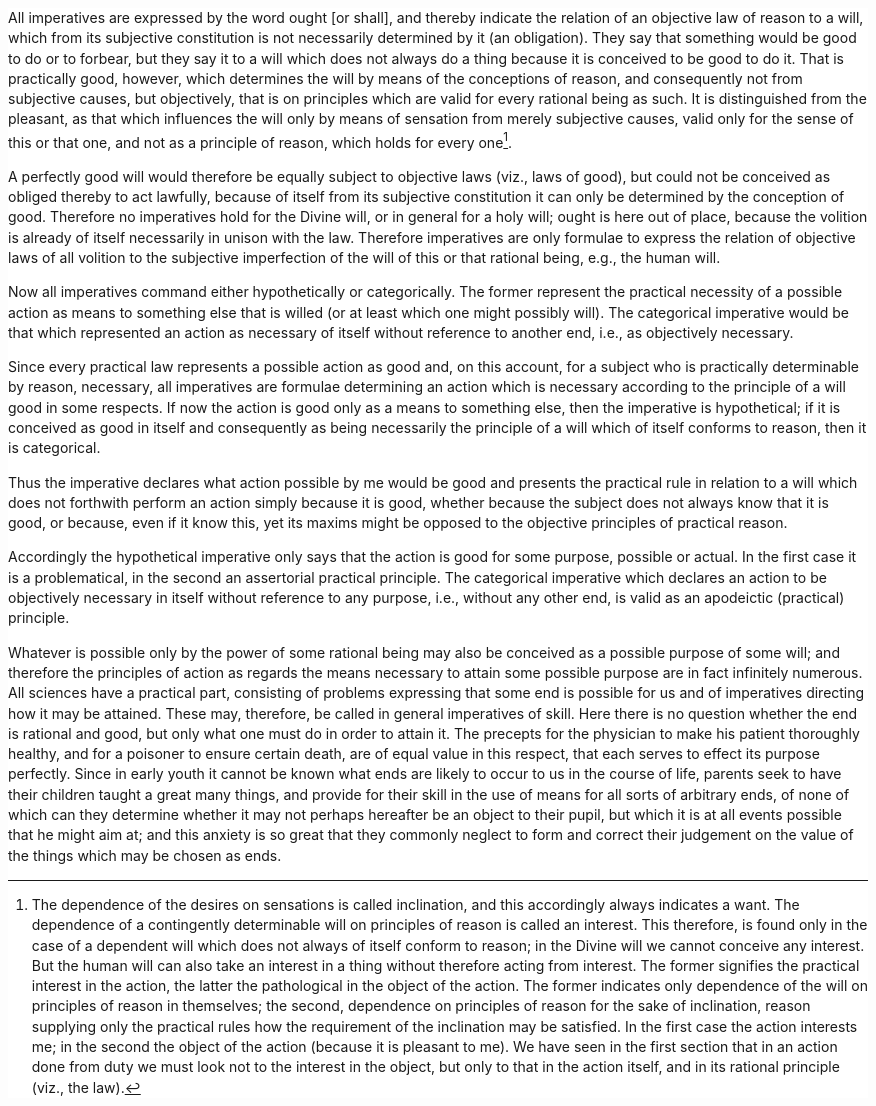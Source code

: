All imperatives are expressed by the word ought [or shall], and thereby indicate the relation of an objective law of reason to a will, which from its subjective constitution is not necessarily determined by it (an obligation). They say that something would be good to do or to forbear, but they say it to a will which does not always do a thing because it is conceived to be good to do it. That is practically good, however, which determines the will by means of the conceptions of reason, and consequently not from subjective causes, but objectively, that is on principles which are valid for every rational being as such. It is distinguished from the pleasant, as that which influences the will only by means of sensation from merely subjective causes, valid only for the sense of this or that one, and not as a principle of reason, which holds for every one[^3].

[^3]: The dependence of the desires on sensations is called inclination, and this accordingly always indicates a want. The dependence of a contingently determinable will on principles of reason is called an interest. This therefore, is found only in the case of a dependent will which does not always of itself conform to reason; in the Divine will we cannot conceive any interest. But the human will can also take an interest in a thing without therefore acting from interest. The former signifies the practical interest in the action, the latter the pathological in the object of the action. The former indicates only dependence of the will on principles of reason in themselves; the second, dependence on principles of reason for the sake of inclination, reason supplying only the practical rules how the requirement of the inclination may be satisfied. In the first case the action interests me; in the second the object of the action (because it is pleasant to me). We have seen in the first section that in an action done from duty we must look not to the interest in the object, but only to that in the action itself, and in its rational principle (viz., the law).

A perfectly good will would therefore be equally subject to objective laws (viz., laws of good), but could not be conceived as obliged thereby to act lawfully, because of itself from its subjective constitution it can only be determined by the conception of good. Therefore no imperatives hold for the Divine will, or in general for a holy will; ought is here out of place, because the volition is already of itself necessarily in unison with the law. Therefore imperatives are only formulae to express the relation of objective laws of all volition to the subjective imperfection of the will of this or that rational being, e.g., the human will.

Now all imperatives command either hypothetically or categorically. The former represent the practical necessity of a possible action as means to something else that is willed (or at least which one might possibly will). The categorical imperative would be that which represented an action as necessary of itself without reference to another end, i.e., as objectively necessary.

Since every practical law represents a possible action as good and, on this account, for a subject who is practically determinable by reason, necessary, all imperatives are formulae determining an action which is necessary according to the principle of a will good in some respects. If now the action is good only as a means to something else, then the imperative is hypothetical; if it is conceived as good in itself and consequently as being necessarily the principle of a will which of itself conforms to reason, then it is categorical.

Thus the imperative declares what action possible by me would be good and presents the practical rule in relation to a will which does not forthwith perform an action simply because it is good, whether because the subject does not always know that it is good, or because, even if it know this, yet its maxims might be opposed to the objective principles of practical reason.

Accordingly the hypothetical imperative only says that the action is good for some purpose, possible or actual. In the first case it is a problematical, in the second an assertorial practical principle. The categorical imperative which declares an action to be objectively necessary in itself without reference to any purpose, i.e., without any other end, is valid as an apodeictic (practical) principle.

Whatever is possible only by the power of some rational being may also be conceived as a possible purpose of some will; and therefore the principles of action as regards the means necessary to attain some possible purpose are in fact infinitely numerous. All sciences have a practical part, consisting of problems expressing that some end is possible for us and of imperatives directing how it may be attained. These may, therefore, be called in general imperatives of skill. Here there is no question whether the end is rational and good, but only what one must do in order to attain it. The precepts for the physician to make his patient thoroughly healthy, and for a poisoner to ensure certain death, are of equal value in this respect, that each serves to effect its purpose perfectly. Since in early youth it cannot be known what ends are likely to occur to us in the course of life, parents seek to have their children taught a great many things, and provide for their skill in the use of means for all sorts of arbitrary ends, of none of which can they determine whether it may not perhaps hereafter be an object to their pupil, but which it is at all events possible that he might aim at; and this anxiety is so great that they commonly neglect to form and correct their judgement on the value of the things which may be chosen as ends.


[^1]: Just as pure mathematics are distinguished from applied, pure logic from applied, so if we choose we may also distinguish pure philosophy of morals (metaphysic) from applied (viz., applied to human nature). By this designation we are also at once reminded that moral principles are not based on properties of human nature, but must subsist <span class="translation" lang="la">a priori</span> of themselves, while from such principles practical rules must be capable of being deduced for every rational nature, and accordingly for that of man.
[^2]: I have a letter from the late excellent Sulzer, in which he asks me what can be the reason that moral instruction, although containing much that is convincing for the reason, yet accomplishes so little? My answer was postponed in order that I might make it complete. But it is simply this: that the teachers themselves have not got their own notions clear, and when they endeavour to make up for this by raking up motives of moral goodness from every quarter, trying to make their physic right strong, they spoil it. For the commonest understanding shows that if we imagine, on the one hand, an act of honesty done with steadfast mind, apart from every view to advantage of any kind in this world or another, and even under the greatest temptations of necessity or allurement, and, on the other hand, a similar act which was affected, in however low a degree, by a foreign motive, the former leaves far behind and eclipses the second; it elevates the soul and inspires the wish to be able to act in like manner oneself. Even moderately young children feel this impression, ana one should never represent duties to them in any other light.
[^4]: The word prudence is taken in two senses: in the one it may bear the name of knowledge of the world, in the other that of private prudence. The former is a man's ability to influence others so as to use them for his own purposes. The latter is the sagacity to combine all these purposes for his own lasting benefit. This latter is properly that to which the value even of the former is reduced, and when a man is prudent in the former sense, but not in the latter, we might better say of him that he is clever and cunning, but, on the whole, imprudent.
[^5]: It seems to me that the proper signification of the word pragmatic may be most accurately defined in this way. For sanctions are called pragmatic which flow properly not from the law of the states as necessary enactments, but from precaution for the general welfare. A history is composed pragmatically when it teaches prudence, i.e., instructs the world how it can provide for its interests better, or at least as well as, the men of former time.
[^6]: I connect the act with the will without presupposing any condition resulting from any inclination, but <span class="translation" lang="la">a priori</span>, and therefore necessarily (though only objectively, i.e., assuming the idea of a reason possessing full power over all subjective motives). This is accordingly a practical proposition which does not deduce the willing of an action by mere analysis from another already presupposed (for we have not such a perfect will), but connects it immediately with the conception of the will of a rational being, as something not contained in it.
[^7]: A maxim is a subjective principle of action, and must be distinguished from the objective principle, namely, practical law. The former contains the practical rule set by reason according to the conditions of the subject (often its ignorance or its inclinations), so that it is the principle on which the subject acts; but the law is the objective principle valid for every rational being, and is the principle on which it ought to act that is an imperative.
[^8]: It must be noted here that I reserve the division of duties for a future metaphysic of morals; so that I give it here only as an arbitrary one (in order to arrange my examples). For the rest, I understand by a perfect duty one that admits no exception in favour of inclination and then I have not merely external but also internal perfect duties. This is contrary to the use of the word adopted in the schools; but I do not intend to justify there, as it is all one for my purpose whether it is admitted or not.
[^9]: To behold virtue in her proper form is nothing else but to contemplate morality stripped of all admixture of sensible things and of every spurious ornament of reward or self-love. How much she then eclipses everything else that appears charming to the affections, every one may readily perceive with the least exertion of his reason, if it be not wholly spoiled for abstraction.
[^10]:  This proposition is here stated as a postulate. The ground of it will be found in the concluding section.
[^11]:  Let it not be thought that the common "<span class="translation" lang="la">quod tibi non vis fieri, etc.</span>[^a]" could serve here as the rule or principle. For it is only a deduction from the former, though with several limitations; it cannot be a universal law, for it does not contain the principle of duties to oneself, nor of the duties of benevolence to others (for many a one would gladly consent that others should not benefit him, provided only that he might be excused from showing benevolence to them), nor finally that of duties of strict obligation to one another, for on this principle the criminal might argue against the judge who punishes him, and so on.
[^a]: "What you do not want others to do to you, etc." The "Golden Rule".
[^12]: I may be excused from adducing examples to elucidate this principle, as those which have already been used to elucidate the categorical imperative and its formula would all serve for the like purpose here.
[^13]: Teleology considers nature as a kingdom of ends; ethics regards a possible kingdom of ends as a kingdom nature. In the first case, the kingdom of ends is a theoretical idea, adopted to explain what actually is. In the latter it is a practical idea, adopted to bring about that which is not yet, but which can be realized by our conduct, namely, if it conforms to this idea.
[^b]: "Intelligible world"
[^14]: I class the principle of moral feeling under that of happiness, because every empirical interest promises to contribute to our well-being by the agreeableness that a thing affords, whether it be immediately and without a view to profit, or whether profit be regarded. We must likewise, with Hutcheson, class the principle of sympathy with the happiness of others under his assumed moral sense.